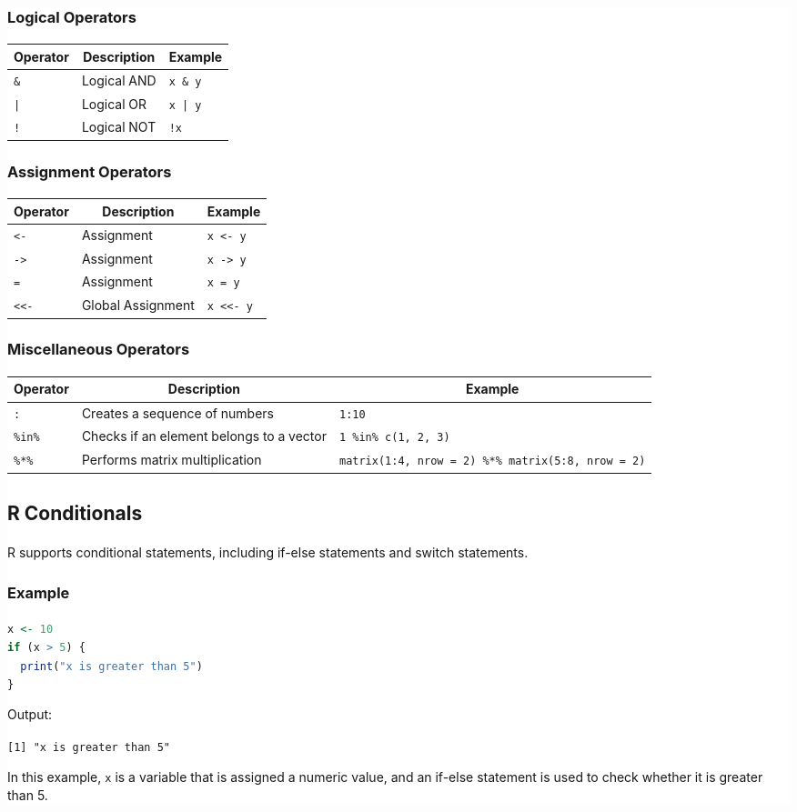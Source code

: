 ### Logical Operators

| Operator | Description | Example |
| --- | --- | --- |
| `&` | Logical AND | `x & y` |
| `\|` | Logical OR | `x \| y` |
| `!` | Logical NOT | `!x` |

### Assignment Operators

| Operator | Description | Example |
| --- | --- | --- |
| `<-` | Assignment | `x <- y` |
| `->` | Assignment | `x -> y` |
| `=` | Assignment | `x = y` |
| `<<-` | Global Assignment | `x <<- y` |



### Miscellaneous Operators


| Operator | Description | Example |
| --- | --- | --- |
| `:` | Creates a sequence of numbers | `1:10` |
| `%in%` | Checks if an element belongs to a vector | `1 %in% c(1, 2, 3)` |
| `%*%` | Performs matrix multiplication | `matrix(1:4, nrow = 2) %*% matrix(5:8, nrow = 2)` |



## R Conditionals
R supports conditional statements, including if-else statements and switch statements.

### Example
```r
x <- 10
if (x > 5) {
  print("x is greater than 5")
}
```
Output:
```
[1] "x is greater than 5"
```
In this example, `x` is a variable that is assigned a numeric value, and an if-else statement is used to check whether it is greater than 5.
